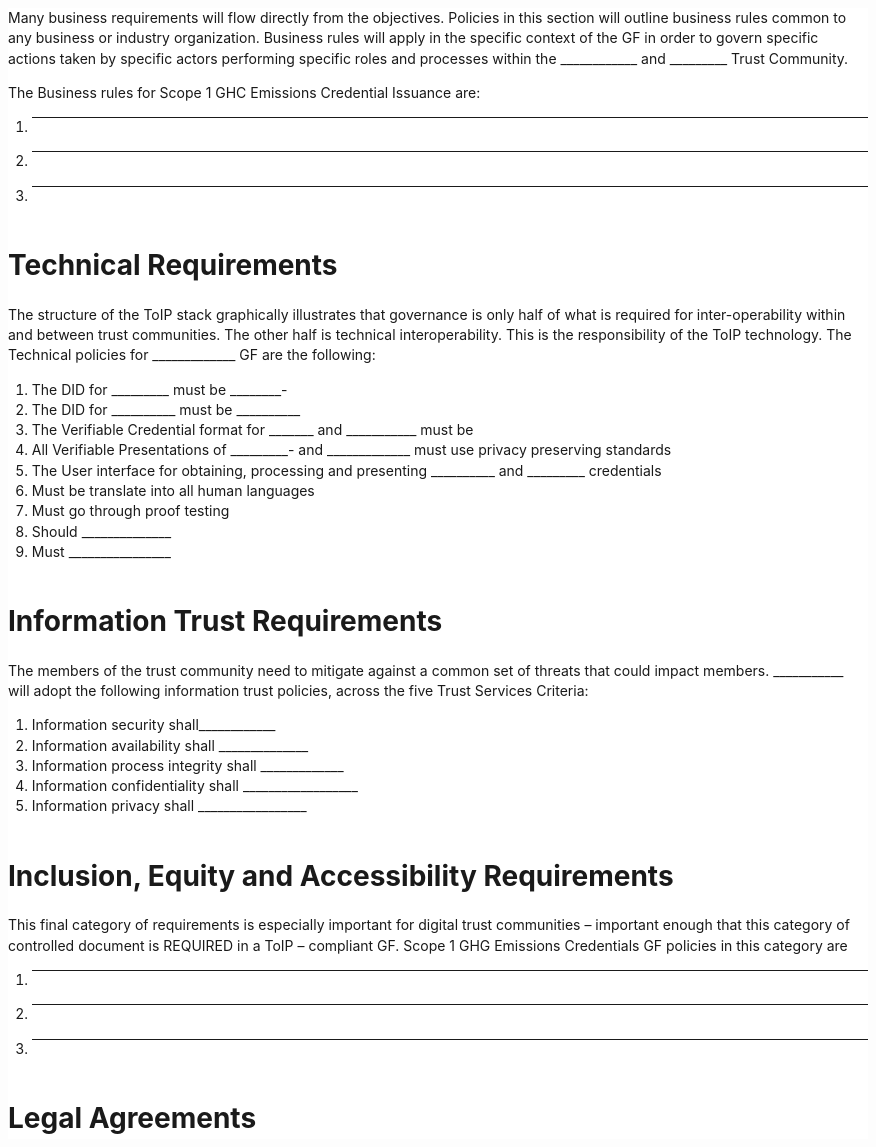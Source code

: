 Many business requirements will flow directly from the objectives. Policies in this section will outline business rules common to any business or industry organization. Business rules will apply in the specific context of the GF in order to govern specific actions taken by specific actors performing specific roles and processes within the ____________ and _________ Trust Community.

The Business rules for Scope 1 GHC Emissions Credential Issuance are:

1. ________________________________________
1. ________________________________________
1. ________________________________________

# Technical Requirements

The structure of the ToIP stack graphically illustrates that governance is only half of what is required for inter-operability within and between trust communities. The other half is technical interoperability. This is the responsibility of the ToIP technology. The Technical policies for _____________ GF are the following:

1. The DID for _________ must be ________-
1. The DID for __________ must be __________
1. The Verifiable Credential format for _______ and ___________ must be
1. All Verifiable Presentations of _________- and _____________ must use privacy preserving standards
1. The User interface for obtaining, processing and presenting __________ and _________ credentials
1. Must be translate into all human languages
1. Must go through proof testing
1. Should ______________
1. Must ________________

# Information Trust Requirements

The members of the trust community need to mitigate against a common set of threats that could impact members. ___________ will adopt the following information trust policies, across the five Trust Services Criteria:

1. Information security shall____________
1. Information availability shall ______________
1. Information process integrity shall _____________
1. Information confidentiality shall __________________
1. Information privacy shall _________________

# Inclusion, Equity and Accessibility Requirements

This final category of requirements is especially important for digital trust communities – important enough that this category of controlled document is REQUIRED in a ToIP – compliant GF. Scope 1 GHG Emissions Credentials GF policies in this category are

1. ________________________________________
1. ________________________________________
1. ________________________________________

# Legal Agreements
